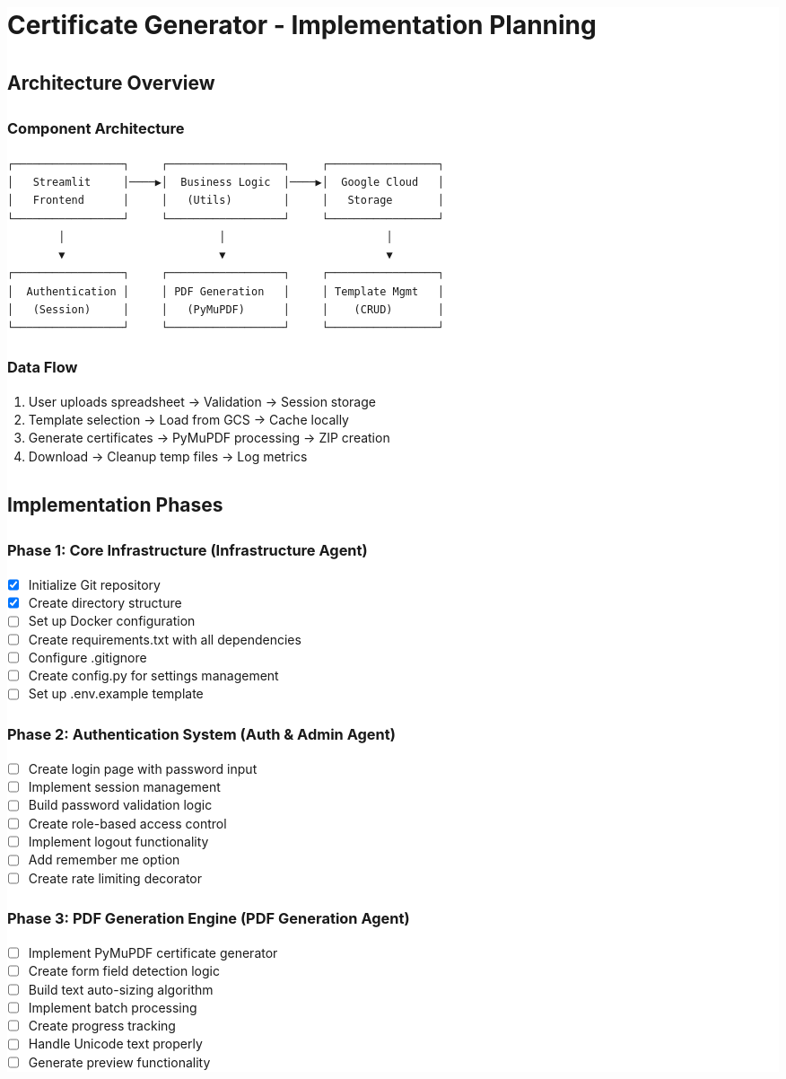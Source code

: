 # Certificate Generator - Implementation Planning

## Architecture Overview

### Component Architecture
```
┌─────────────────┐     ┌──────────────────┐     ┌─────────────────┐
│   Streamlit     │────▶│  Business Logic  │────▶│  Google Cloud   │
│   Frontend      │     │   (Utils)        │     │   Storage       │
└─────────────────┘     └──────────────────┘     └─────────────────┘
        │                        │                         │
        ▼                        ▼                         ▼
┌─────────────────┐     ┌──────────────────┐     ┌─────────────────┐
│  Authentication │     │ PDF Generation   │     │ Template Mgmt   │
│   (Session)     │     │   (PyMuPDF)      │     │    (CRUD)       │
└─────────────────┘     └──────────────────┘     └─────────────────┘
```

### Data Flow
1. User uploads spreadsheet → Validation → Session storage
2. Template selection → Load from GCS → Cache locally
3. Generate certificates → PyMuPDF processing → ZIP creation
4. Download → Cleanup temp files → Log metrics

## Implementation Phases

### Phase 1: Core Infrastructure (Infrastructure Agent)
- [x] Initialize Git repository
- [x] Create directory structure
- [ ] Set up Docker configuration
- [ ] Create requirements.txt with all dependencies
- [ ] Configure .gitignore
- [ ] Create config.py for settings management
- [ ] Set up .env.example template

### Phase 2: Authentication System (Auth & Admin Agent)
- [ ] Create login page with password input
- [ ] Implement session management
- [ ] Build password validation logic
- [ ] Create role-based access control
- [ ] Implement logout functionality
- [ ] Add remember me option
- [ ] Create rate limiting decorator

### Phase 3: PDF Generation Engine (PDF Generation Agent)
- [ ] Implement PyMuPDF certificate generator
- [ ] Create form field detection logic
- [ ] Build text auto-sizing algorithm
- [ ] Implement batch processing
- [ ] Create progress tracking
- [ ] Handle Unicode text properly
- [ ] Generate preview functionality
